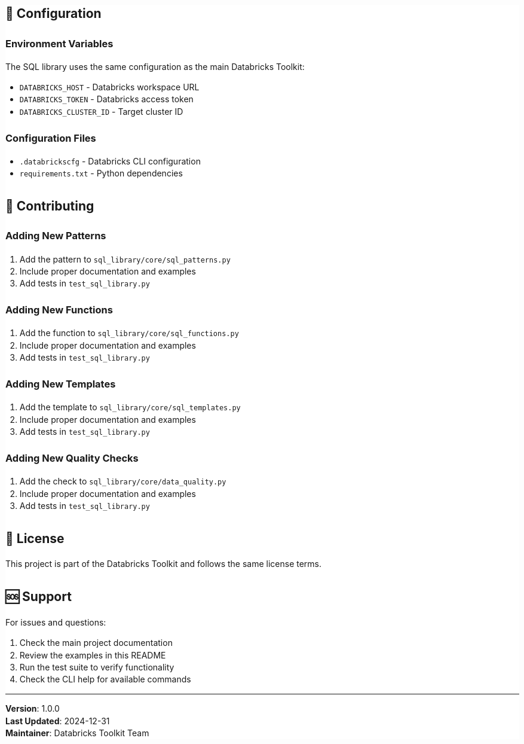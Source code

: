 ## 🔧 Configuration

### Environment Variables

The SQL library uses the same configuration as the main Databricks Toolkit:

- `DATABRICKS_HOST` - Databricks workspace URL
- `DATABRICKS_TOKEN` - Databricks access token
- `DATABRICKS_CLUSTER_ID` - Target cluster ID

### Configuration Files

- `.databrickscfg` - Databricks CLI configuration
- `requirements.txt` - Python dependencies

## 🤝 Contributing

### Adding New Patterns

1. Add the pattern to `sql_library/core/sql_patterns.py`
2. Include proper documentation and examples
3. Add tests in `test_sql_library.py`

### Adding New Functions

1. Add the function to `sql_library/core/sql_functions.py`
2. Include proper documentation and examples
3. Add tests in `test_sql_library.py`

### Adding New Templates

1. Add the template to `sql_library/core/sql_templates.py`
2. Include proper documentation and examples
3. Add tests in `test_sql_library.py`

### Adding New Quality Checks

1. Add the check to `sql_library/core/data_quality.py`
2. Include proper documentation and examples
3. Add tests in `test_sql_library.py`

## 📄 License

This project is part of the Databricks Toolkit and follows the same license terms.

## 🆘 Support

For issues and questions:

1. Check the main project documentation
2. Review the examples in this README
3. Run the test suite to verify functionality
4. Check the CLI help for available commands

---

**Version**: 1.0.0  
**Last Updated**: 2024-12-31  
**Maintainer**: Databricks Toolkit Team 